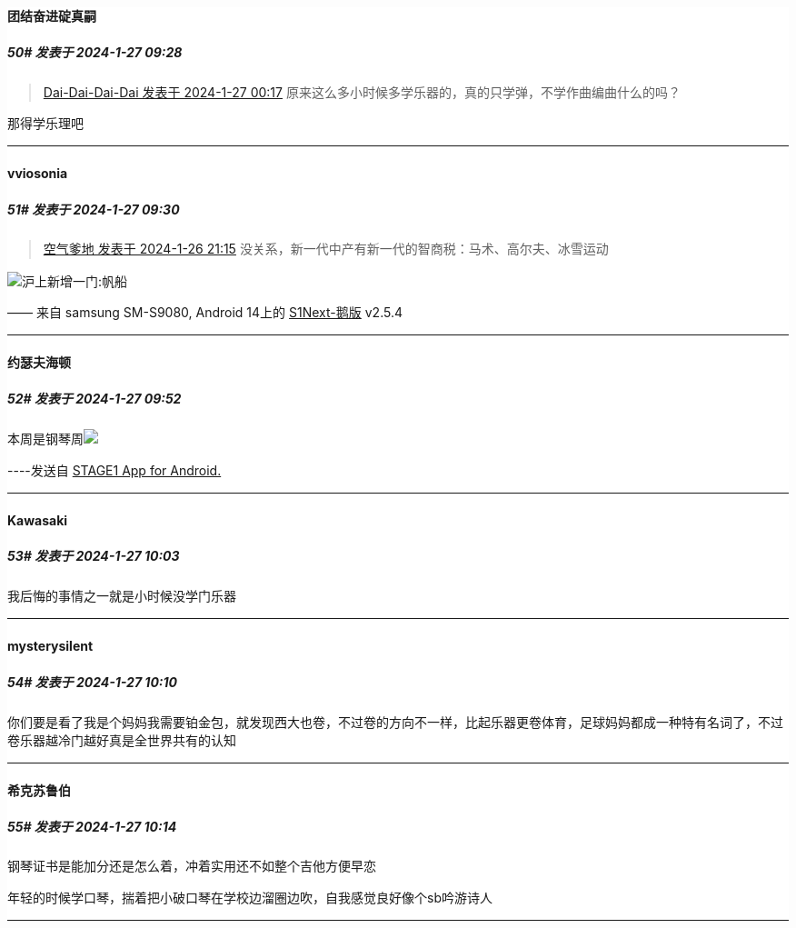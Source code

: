 ####  团结奋进碇真嗣  
##### 50#       发表于 2024-1-27 09:28

<blockquote><a href="httphttps://bbs.saraba1st.com/2b/forum.php?mod=redirect&amp;goto=findpost&amp;pid=63790691&amp;ptid=2169715" target="_blank">Dai-Dai-Dai-Dai 发表于 2024-1-27 00:17</a>
原来这么多小时候多学乐器的，真的只学弹，不学作曲编曲什么的吗？</blockquote>
那得学乐理吧

*****

####  vviosonia  
##### 51#       发表于 2024-1-27 09:30

<blockquote><a href="httphttps://bbs.saraba1st.com/2b/forum.php?mod=redirect&amp;goto=findpost&amp;pid=63788828&amp;ptid=2169715" target="_blank">空气爹地 发表于 2024-1-26 21:15</a>
没关系，新一代中产有新一代的智商税：马术、高尔夫、冰雪运动</blockquote>
<img src="https://static.saraba1st.com/image/smiley/face2017/002.png" referrerpolicy="no-referrer">沪上新增一门:帆船

—— 来自 samsung SM-S9080, Android 14上的 [S1Next-鹅版](https://github.com/ykrank/S1-Next/releases) v2.5.4

*****

####  约瑟夫海顿  
##### 52#       发表于 2024-1-27 09:52

本周是钢琴周<img src="https://static.saraba1st.com/image/smiley/face2017/037.png" referrerpolicy="no-referrer">

----发送自 [STAGE1 App for Android.](http://stage1.5j4m.com/?1.37)

*****

####  Kawasaki  
##### 53#       发表于 2024-1-27 10:03

我后悔的事情之一就是小时候没学门乐器

*****

####  mysterysilent  
##### 54#       发表于 2024-1-27 10:10

你们要是看了我是个妈妈我需要铂金包，就发现西大也卷，不过卷的方向不一样，比起乐器更卷体育，足球妈妈都成一种特有名词了，不过卷乐器越冷门越好真是全世界共有的认知

*****

####  希克苏鲁伯  
##### 55#       发表于 2024-1-27 10:14

钢琴证书是能加分还是怎么着，冲着实用还不如整个吉他方便早恋

年轻的时候学口琴，揣着把小破口琴在学校边溜圈边吹，自我感觉良好像个sb吟游诗人

*****
